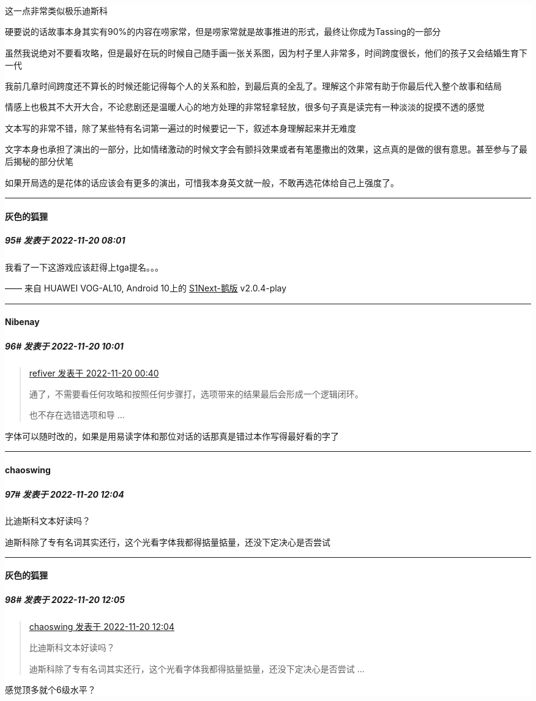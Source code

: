 这一点非常类似极乐迪斯科

硬要说的话故事本身其实有90%的内容在唠家常，但是唠家常就是故事推进的形式，最终让你成为Tassing的一部分

虽然我说绝对不要看攻略，但是最好在玩的时候自己随手画一张关系图，因为村子里人非常多，时间跨度很长，他们的孩子又会结婚生育下一代

我前几章时间跨度还不算长的时候还能记得每个人的关系和脸，到最后真的全乱了。理解这个非常有助于你最后代入整个故事和结局

情感上也极其不大开大合，不论悲剧还是温暖人心的地方处理的非常轻拿轻放，很多句子真是读完有一种淡淡的捉摸不透的感觉

文本写的非常不错，除了某些特有名词第一遍过的时候要记一下，叙述本身理解起来并无难度

文字本身也承担了演出的一部分，比如情绪激动的时候文字会有颤抖效果或者有笔墨撒出的效果，这点真的是做的很有意思。甚至参与了最后揭秘的部分伏笔

如果开局选的是花体的话应该会有更多的演出，可惜我本身英文就一般，不敢再选花体给自己上强度了。

*****

####  灰色的狐狸  
##### 95#       发表于 2022-11-20 08:01

我看了一下这游戏应该赶得上tga提名。。。

—— 来自 HUAWEI VOG-AL10, Android 10上的 [S1Next-鹅版](https://github.com/ykrank/S1-Next/releases) v2.0.4-play

*****

####  Nibenay  
##### 96#       发表于 2022-11-20 10:01

<blockquote><a href="httphttps://bbs.saraba1st.com/2b/forum.php?mod=redirect&amp;goto=findpost&amp;pid=58511971&amp;ptid=2036077" target="_blank">refiver 发表于 2022-11-20 00:40</a>

通了，不需要看任何攻略和按照任何步骤打，选项带来的结果最后会形成一个逻辑闭环。

也不存在选错选项和导 ...</blockquote>
字体可以随时改的，如果是用易读字体和那位对话的话那真是错过本作写得最好看的字了

*****

####  chaoswing  
##### 97#       发表于 2022-11-20 12:04

比迪斯科文本好读吗？

迪斯科除了专有名词其实还行，这个光看字体我都得掂量掂量，还没下定决心是否尝试

*****

####  灰色的狐狸  
##### 98#       发表于 2022-11-20 12:05

<blockquote><a href="httphttps://bbs.saraba1st.com/2b/forum.php?mod=redirect&amp;goto=findpost&amp;pid=58516957&amp;ptid=2036077" target="_blank">chaoswing 发表于 2022-11-20 12:04</a>

比迪斯科文本好读吗？

迪斯科除了专有名词其实还行，这个光看字体我都得掂量掂量，还没下定决心是否尝试 ...</blockquote>
感觉顶多就个6级水平？
